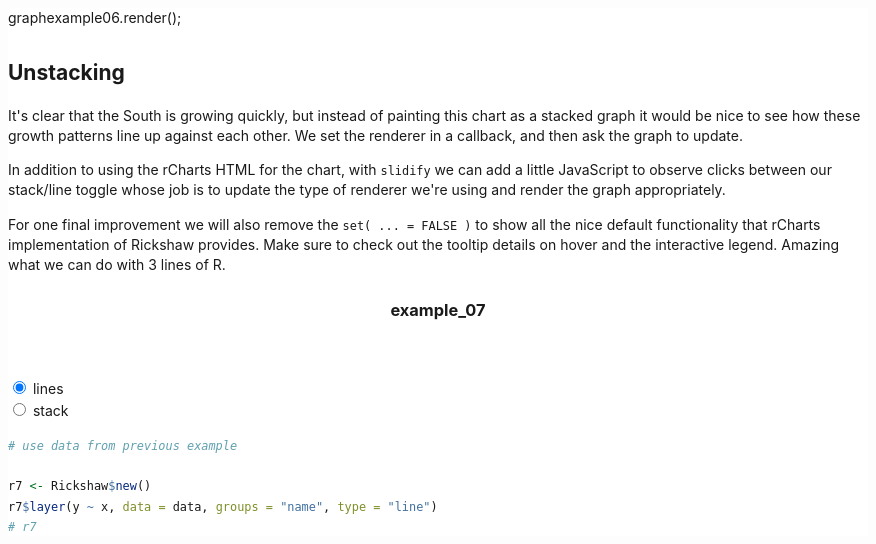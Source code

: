 


  
  graphexample06.render();
  
</script> 


## Unstacking

It's clear that the South is growing quickly, but instead of painting this chart as a stacked graph it would be nice to see how these growth patterns line up against each other. We set the renderer in a callback, and then ask the graph to update.

In addition to using the rCharts HTML for the chart, with `slidify` we can add a little JavaScript to observe clicks between our stack/line toggle whose job is to update the type of renderer we're using and render the graph appropriately.

For one final improvement we will also remove the `set( ... = FALSE )` to show all the nice default functionality that rCharts implementation of Rickshaw provides.  Make sure to check out the tooltip details on hover and the interactive legend.  Amazing what we can do with 3 lines of R.


<section class = "example" id = "example_07">
<header>
    <h3>example_07</h3>
</header>
  <div class="chart_container">                             
    <div id="example07" class="rChart rickshaw"></div>
    <div id="legendexample07" class="legend"></div>
    <div id="sliderexample07" class="slider"></div>    
        <form id="offset_form" class="toggler">
                <input type="radio" name="offset" id="lines" value="lines" checked>
                <label class="lines" for="lines">lines</label><br>
                <input type="radio" name="offset" id="stack" value="zero">
                <label class="stack" for="stack">stack</label>
        </form>
    </div>
  </section>
  




```r
# use data from previous example

r7 <- Rickshaw$new()
r7$layer(y ~ x, data = data, groups = "name", type = "line")
# r7
```

<script type='text/javascript'> 
  var palette = new Rickshaw.Color.Palette({ scheme: "colorwheel" });
  var chartParams = {
 "dom": "example07",
"width":            800,
"height":            400,
"scheme": "colorwheel",
"groups": "name",
"series": [
 {
 "data": [
 {
 "x":    -1893434400,
"y":       29888542 
},
{
 "x":    -1577901600,
"y":       34019792 